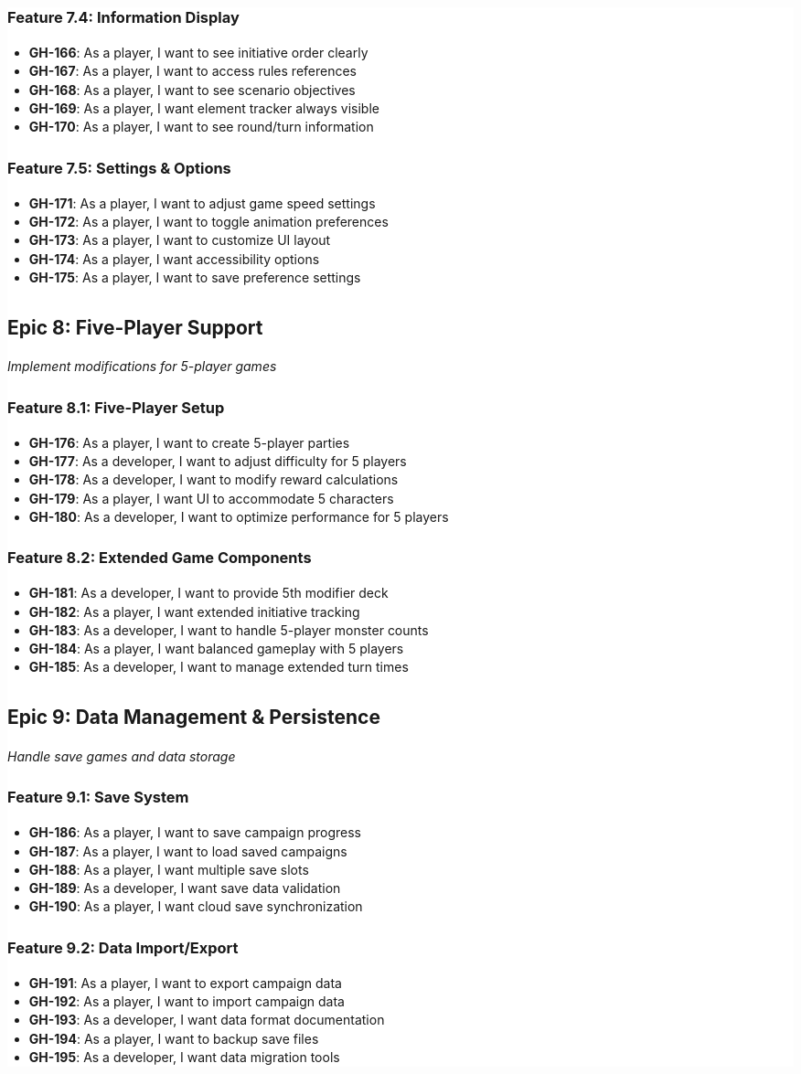 ### Feature 7.4: Information Display
- **GH-166**: As a player, I want to see initiative order clearly
- **GH-167**: As a player, I want to access rules references
- **GH-168**: As a player, I want to see scenario objectives
- **GH-169**: As a player, I want element tracker always visible
- **GH-170**: As a player, I want to see round/turn information

### Feature 7.5: Settings & Options
- **GH-171**: As a player, I want to adjust game speed settings
- **GH-172**: As a player, I want to toggle animation preferences
- **GH-173**: As a player, I want to customize UI layout
- **GH-174**: As a player, I want accessibility options
- **GH-175**: As a player, I want to save preference settings

## Epic 8: Five-Player Support
*Implement modifications for 5-player games*

### Feature 8.1: Five-Player Setup
- **GH-176**: As a player, I want to create 5-player parties
- **GH-177**: As a developer, I want to adjust difficulty for 5 players
- **GH-178**: As a developer, I want to modify reward calculations
- **GH-179**: As a player, I want UI to accommodate 5 characters
- **GH-180**: As a developer, I want to optimize performance for 5 players

### Feature 8.2: Extended Game Components
- **GH-181**: As a developer, I want to provide 5th modifier deck
- **GH-182**: As a player, I want extended initiative tracking
- **GH-183**: As a developer, I want to handle 5-player monster counts
- **GH-184**: As a player, I want balanced gameplay with 5 players
- **GH-185**: As a developer, I want to manage extended turn times

## Epic 9: Data Management & Persistence
*Handle save games and data storage*

### Feature 9.1: Save System
- **GH-186**: As a player, I want to save campaign progress
- **GH-187**: As a player, I want to load saved campaigns
- **GH-188**: As a player, I want multiple save slots
- **GH-189**: As a developer, I want save data validation
- **GH-190**: As a player, I want cloud save synchronization

### Feature 9.2: Data Import/Export
- **GH-191**: As a player, I want to export campaign data
- **GH-192**: As a player, I want to import campaign data
- **GH-193**: As a developer, I want data format documentation
- **GH-194**: As a player, I want to backup save files
- **GH-195**: As a developer, I want data migration tools
